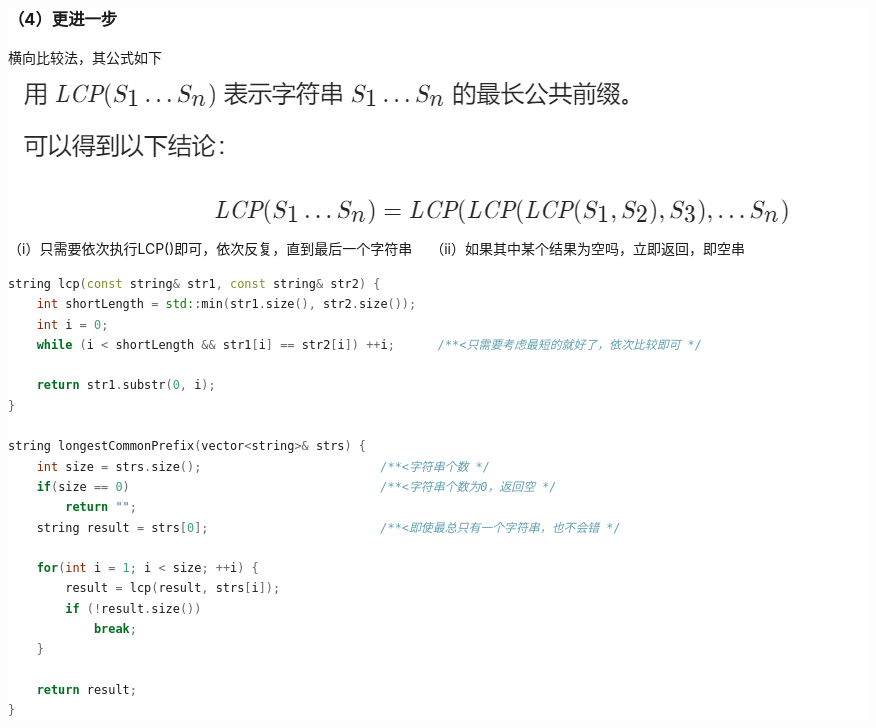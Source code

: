 ### （4）更进一步
横向比较法，其公式如下
![最好的结果](picture/b_str_9_explain_2.png)
&emsp;（i）只需要依次执行LCP()即可，依次反复，直到最后一个字符串
&emsp;（ii）如果其中某个结果为空吗，立即返回，即空串

```C++
string lcp(const string& str1, const string& str2) {
    int shortLength = std::min(str1.size(), str2.size());
    int i = 0;
    while (i < shortLength && str1[i] == str2[i]) ++i;      /**<只需要考虑最短的就好了，依次比较即可 */

    return str1.substr(0, i);
}

string longestCommonPrefix(vector<string>& strs) {
    int size = strs.size();                         /**<字符串个数 */
    if(size == 0)                                   /**<字符串个数为0，返回空 */
        return "";
    string result = strs[0];                        /**<即使最总只有一个字符串，也不会错 */

    for(int i = 1; i < size; ++i) {
        result = lcp(result, strs[i]);
        if (!result.size())
            break;
    }

    return result;
}
```
